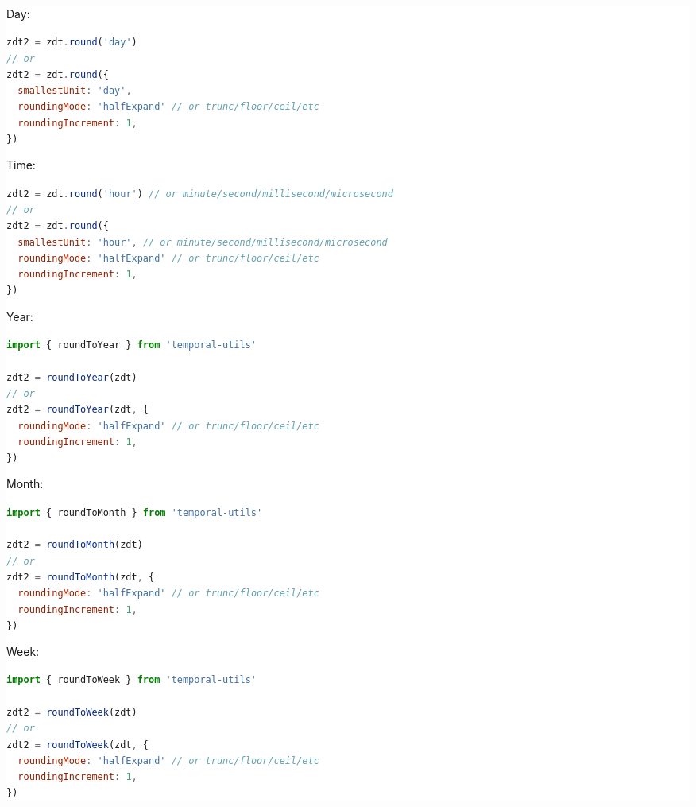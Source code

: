 Day:

```js
zdt2 = zdt.round('day')
// or
zdt2 = zdt.round({
  smallestUnit: 'day',
  roundingMode: 'halfExpand' // or trunc/floor/ceil/etc
  roundingIncrement: 1,
})
```

Time:

```js
zdt2 = zdt.round('hour') // or minute/second/millisecond/microsecond
// or
zdt2 = zdt.round({
  smallestUnit: 'hour', // or minute/second/millisecond/microsecond
  roundingMode: 'halfExpand' // or trunc/floor/ceil/etc
  roundingIncrement: 1,
})
```

Year:

```js
import { roundToYear } from 'temporal-utils'

zdt2 = roundToYear(zdt)
// or
zdt2 = roundToYear(zdt, {
  roundingMode: 'halfExpand' // or trunc/floor/ceil/etc
  roundingIncrement: 1,
})
```

Month:

```js
import { roundToMonth } from 'temporal-utils'

zdt2 = roundToMonth(zdt)
// or
zdt2 = roundToMonth(zdt, {
  roundingMode: 'halfExpand' // or trunc/floor/ceil/etc
  roundingIncrement: 1,
})
```

Week:

```js
import { roundToWeek } from 'temporal-utils'

zdt2 = roundToWeek(zdt)
// or
zdt2 = roundToWeek(zdt, {
  roundingMode: 'halfExpand' // or trunc/floor/ceil/etc
  roundingIncrement: 1,
})
```
